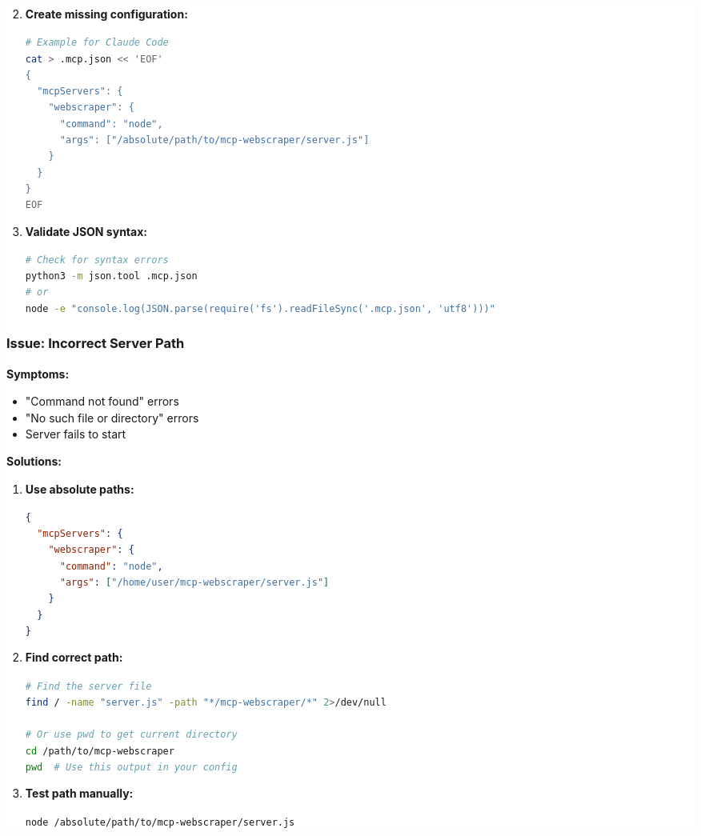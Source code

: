 2. **Create missing configuration:**
   ```bash
   # Example for Claude Code
   cat > .mcp.json << 'EOF'
   {
     "mcpServers": {
       "webscraper": {
         "command": "node",
         "args": ["/absolute/path/to/mcp-webscraper/server.js"]
       }
     }
   }
   EOF
   ```

3. **Validate JSON syntax:**
   ```bash
   # Check for syntax errors
   python3 -m json.tool .mcp.json
   # or
   node -e "console.log(JSON.parse(require('fs').readFileSync('.mcp.json', 'utf8')))"
   ```

### Issue: Incorrect Server Path

**Symptoms:**
- "Command not found" errors
- "No such file or directory" errors
- Server fails to start

**Solutions:**

1. **Use absolute paths:**
   ```json
   {
     "mcpServers": {
       "webscraper": {
         "command": "node",
         "args": ["/home/user/mcp-webscraper/server.js"]
       }
     }
   }
   ```

2. **Find correct path:**
   ```bash
   # Find the server file
   find / -name "server.js" -path "*/mcp-webscraper/*" 2>/dev/null
   
   # Or use pwd to get current directory
   cd /path/to/mcp-webscraper
   pwd  # Use this output in your config
   ```

3. **Test path manually:**
   ```bash
   node /absolute/path/to/mcp-webscraper/server.js
   ```
